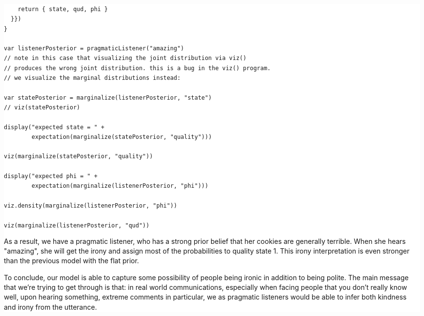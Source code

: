 ~~~~
    return { state, qud, phi }
  }})
}

var listenerPosterior = pragmaticListener("amazing")
// note in this case that visualizing the joint distribution via viz()
// produces the wrong joint distribution. this is a bug in the viz() program.
// we visualize the marginal distributions instead:

var statePosterior = marginalize(listenerPosterior, "state")
// viz(statePosterior)

display("expected state = " +
        expectation(marginalize(statePosterior, "quality")))

viz(marginalize(statePosterior, "quality"))

display("expected phi = " +
        expectation(marginalize(listenerPosterior, "phi")))

viz.density(marginalize(listenerPosterior, "phi"))

viz(marginalize(listenerPosterior, "qud"))
~~~~

As a result, we have a pragmatic listener, who has a strong prior belief that her cookies are generally terrible. When she hears "amazing", she will get the irony and assign most of the probabilities to quality state 1. This irony interpretation is even stronger than the previous model with the flat prior. 

To conclude, our model is able to capture some possibility of people being ironic in addition to being polite. The main message that we’re trying to get through is that: in real world communications, especially when facing people that you don’t really know well, upon hearing something, extreme comments in particular, we as pragmatic listeners would be able to infer both kindness and irony from the utterance.